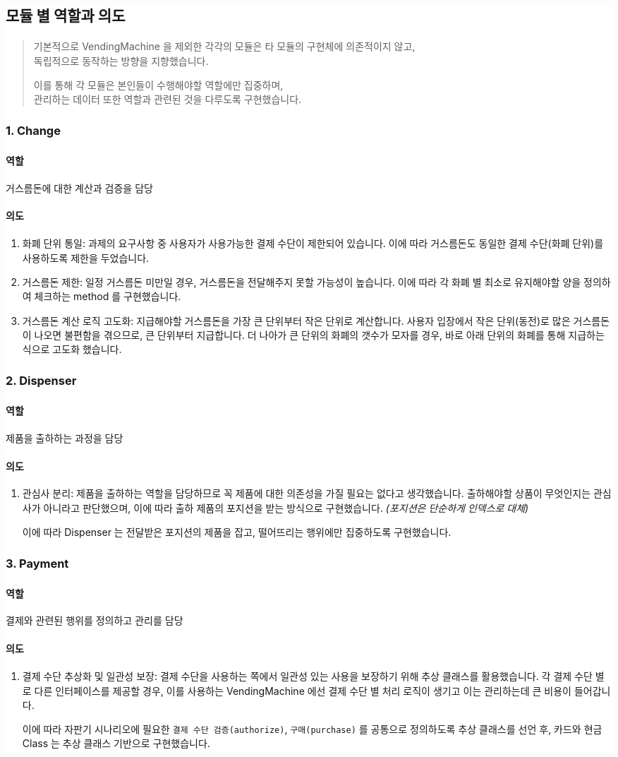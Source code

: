 ## 모듈 별 역할과 의도

> 기본적으로 VendingMachine 을 제외한 각각의 모듈은 타 모듈의 구현체에 의존적이지 않고,<br />
> 독립적으로 동작하는 방향을 지향했습니다.<br />
>
> 이를 통해 각 모듈은 본인들이 수행해야할 역할에만 집중하며,<br />
> 관리하는 데이터 또한 역할과 관련된 것을 다루도록 구현했습니다.

### 1. Change

#### 역할

거스름돈에 대한 계산과 검증을 담당

#### 의도

1. 화폐 단위 통일: 과제의 요구사항 중 사용자가 사용가능한 결제 수단이 제한되어 있습니다.
   이에 따라 거스름돈도 동일한 결제 수단(화폐 단위)를 사용하도록 제한을 두었습니다.

2. 거스름돈 제한: 일정 거스름돈 미만일 경우, 거스름돈을 전달해주지 못할 가능성이 높습니다.
   이에 따라 각 화폐 별 최소로 유지해야할 양을 정의하여 체크하는 method 를 구현했습니다.

3. 거스름돈 계산 로직 고도화: 지급해야할 거스름돈을 가장 큰 단위부터 작은 단위로 계산합니다.
   사용자 입장에서 작은 단위(동전)로 많은 거스름돈이 나오면 불편함을 겪으므로, 큰 단위부터 지급합니다.
   더 나아가 큰 단위의 화폐의 갯수가 모자를 경우, 바로 아래 단위의 화폐를 통해 지급하는 식으로 고도화 했습니다.

### 2. Dispenser

#### 역할

제품을 출하하는 과정을 담당

#### 의도

1. 관심사 분리: 제품을 출하하는 역할을 담당하므로 꼭 제품에 대한 의존성을 가질 필요는 없다고 생각했습니다.
   출하해야할 상품이 무엇인지는 관심사가 아니라고 판단했으며, 이에 따라 출하 제품의 포지션을 받는 방식으로 구현했습니다.
   _(포지션은 단순하게 인덱스로 대체)_

   이에 따라 Dispenser 는 전달받은 포지션의 제품을 잡고, 떨어뜨리는 행위에만 집중하도록 구현했습니다.

### 3. Payment

#### 역할

결제와 관련된 행위를 정의하고 관리를 담당

#### 의도

1. 결제 수단 추상화 및 일관성 보장: 결제 수단을 사용하는 쪽에서 일관성 있는 사용을 보장하기 위해 추상 클래스를 활용했습니다.
   각 결제 수단 별로 다른 인터페이스를 제공할 경우, 이를 사용하는 VendingMachine 에선 결제 수단 별 처리 로직이 생기고
   이는 관리하는데 큰 비용이 들어갑니다.

   이에 따라 자판기 시나리오에 필요한 `결제 수단 검증(authorize)`, `구매(purchase)` 를 공통으로 정의하도록 추상 클래스를 선언 후,
   카드와 현금 Class 는 추상 클래스 기반으로 구현했습니다.
